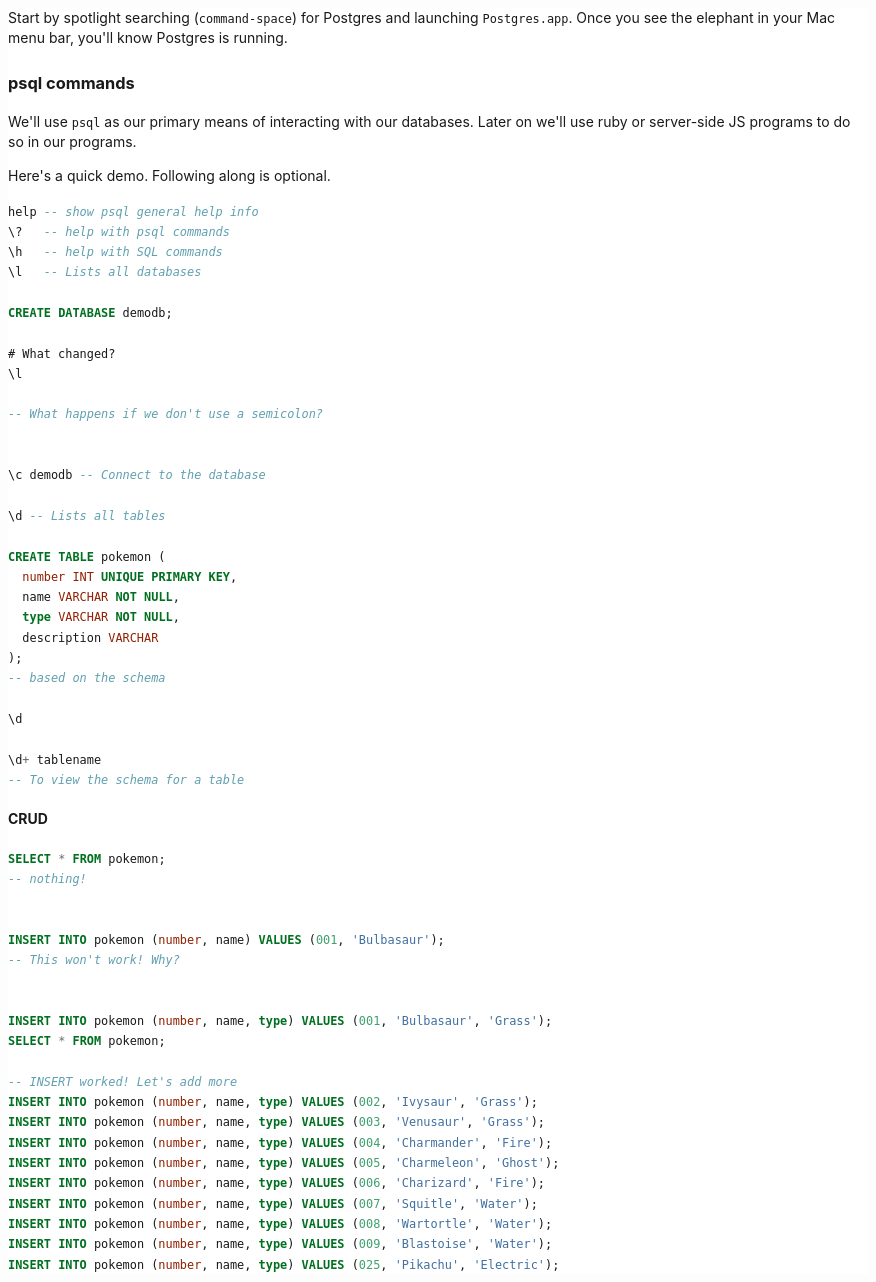 Start by spotlight searching (`command-space`) for Postgres and launching `Postgres.app`. Once you see the elephant in your Mac menu bar, you'll know Postgres is running.

### psql commands

We'll use `psql` as our primary means of interacting with our databases. Later
on we'll use ruby or server-side JS programs to do so in our programs.

Here's a quick demo. Following along is optional.

```sql
help -- show psql general help info
\?   -- help with psql commands
\h   -- help with SQL commands
\l   -- Lists all databases

CREATE DATABASE demodb;

# What changed?
\l

-- What happens if we don't use a semicolon?


\c demodb -- Connect to the database

\d -- Lists all tables

CREATE TABLE pokemon ( 
  number INT UNIQUE PRIMARY KEY,
  name VARCHAR NOT NULL,
  type VARCHAR NOT NULL,
  description VARCHAR
);
-- based on the schema

\d

\d+ tablename
-- To view the schema for a table
```
#### CRUD

```sql
SELECT * FROM pokemon;
-- nothing!


INSERT INTO pokemon (number, name) VALUES (001, 'Bulbasaur');
-- This won't work! Why?


INSERT INTO pokemon (number, name, type) VALUES (001, 'Bulbasaur', 'Grass');
SELECT * FROM pokemon;

-- INSERT worked! Let's add more
INSERT INTO pokemon (number, name, type) VALUES (002, 'Ivysaur', 'Grass');
INSERT INTO pokemon (number, name, type) VALUES (003, 'Venusaur', 'Grass');
INSERT INTO pokemon (number, name, type) VALUES (004, 'Charmander', 'Fire');
INSERT INTO pokemon (number, name, type) VALUES (005, 'Charmeleon', 'Ghost');
INSERT INTO pokemon (number, name, type) VALUES (006, 'Charizard', 'Fire');
INSERT INTO pokemon (number, name, type) VALUES (007, 'Squitle', 'Water');
INSERT INTO pokemon (number, name, type) VALUES (008, 'Wartortle', 'Water');
INSERT INTO pokemon (number, name, type) VALUES (009, 'Blastoise', 'Water');
INSERT INTO pokemon (number, name, type) VALUES (025, 'Pikachu', 'Electric');
```